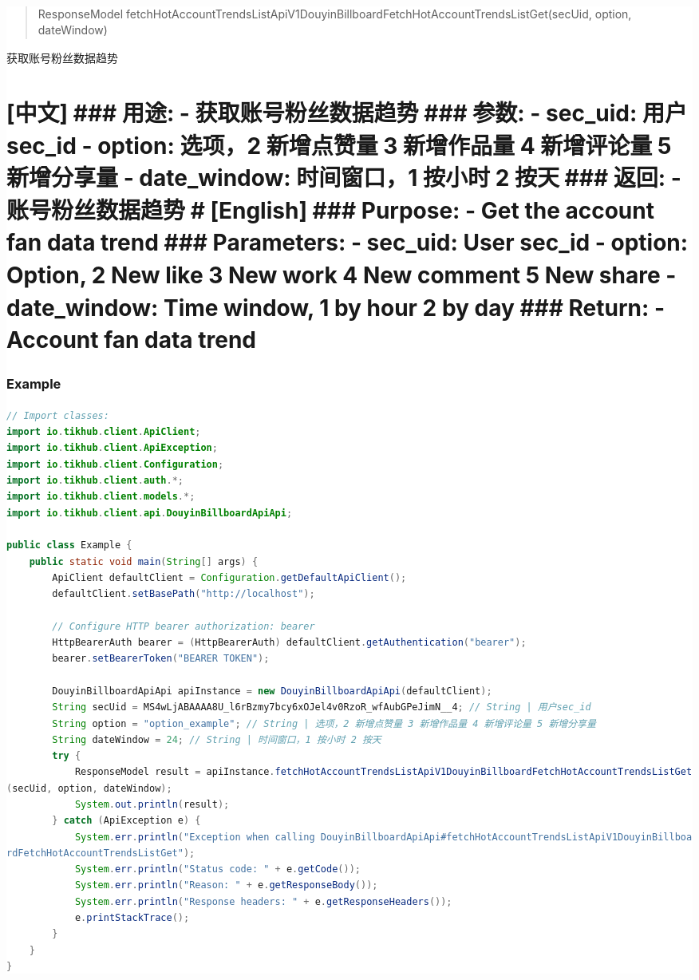 > ResponseModel fetchHotAccountTrendsListApiV1DouyinBillboardFetchHotAccountTrendsListGet(secUid, option, dateWindow)

获取账号粉丝数据趋势

# [中文] ### 用途: - 获取账号粉丝数据趋势 ### 参数: - sec_uid: 用户sec_id - option: 选项，2 新增点赞量 3 新增作品量 4 新增评论量 5 新增分享量 - date_window: 时间窗口，1 按小时 2 按天 ### 返回: - 账号粉丝数据趋势  # [English] ### Purpose: - Get the account fan data trend ### Parameters: - sec_uid: User sec_id - option: Option, 2 New like 3 New work 4 New comment 5 New share - date_window: Time window, 1 by hour 2 by day ### Return: - Account fan data trend

### Example

```java
// Import classes:
import io.tikhub.client.ApiClient;
import io.tikhub.client.ApiException;
import io.tikhub.client.Configuration;
import io.tikhub.client.auth.*;
import io.tikhub.client.models.*;
import io.tikhub.client.api.DouyinBillboardApiApi;

public class Example {
    public static void main(String[] args) {
        ApiClient defaultClient = Configuration.getDefaultApiClient();
        defaultClient.setBasePath("http://localhost");
        
        // Configure HTTP bearer authorization: bearer
        HttpBearerAuth bearer = (HttpBearerAuth) defaultClient.getAuthentication("bearer");
        bearer.setBearerToken("BEARER TOKEN");

        DouyinBillboardApiApi apiInstance = new DouyinBillboardApiApi(defaultClient);
        String secUid = MS4wLjABAAAA8U_l6rBzmy7bcy6xOJel4v0RzoR_wfAubGPeJimN__4; // String | 用户sec_id
        String option = "option_example"; // String | 选项，2 新增点赞量 3 新增作品量 4 新增评论量 5 新增分享量
        String dateWindow = 24; // String | 时间窗口，1 按小时 2 按天
        try {
            ResponseModel result = apiInstance.fetchHotAccountTrendsListApiV1DouyinBillboardFetchHotAccountTrendsListGet(secUid, option, dateWindow);
            System.out.println(result);
        } catch (ApiException e) {
            System.err.println("Exception when calling DouyinBillboardApiApi#fetchHotAccountTrendsListApiV1DouyinBillboardFetchHotAccountTrendsListGet");
            System.err.println("Status code: " + e.getCode());
            System.err.println("Reason: " + e.getResponseBody());
            System.err.println("Response headers: " + e.getResponseHeaders());
            e.printStackTrace();
        }
    }
}
```
